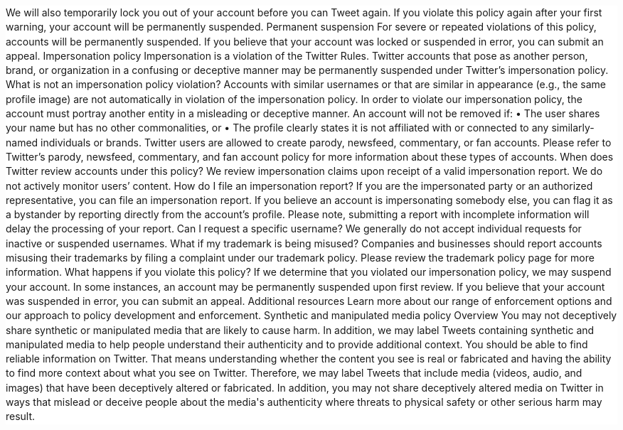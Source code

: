 We will also temporarily lock you out of your account before you can Tweet again. If you violate this policy again 
after your first warning, your account will be permanently suspended. 
Permanent suspension 
For severe or repeated violations of this policy, accounts will be permanently suspended. 
If you believe that your account was locked or suspended in error, you can submit an appeal. 
Impersonation policy
Impersonation is a violation of the Twitter Rules. Twitter accounts that pose as 
another person, brand, or organization in a confusing or deceptive manner may be 
permanently suspended under Twitter’s impersonation policy. 
What is not an impersonation policy violation? 
Accounts with similar usernames or that are similar in appearance (e.g., the same 
profile image) are not automatically in violation of the impersonation policy. In order 
to violate our impersonation policy, the account must portray another entity in a 
misleading or deceptive manner. 
An account will not be removed if: 
• 
The user shares your name but has no other commonalities, or 
• 
The profile clearly states it is not affiliated with or connected to any similarly-named individuals or 
brands. 
Twitter users are allowed to create parody, newsfeed, commentary, or fan accounts. 
Please refer to Twitter’s parody, newsfeed, commentary, and fan account policy for 
more information about these types of accounts. 
When does Twitter review accounts under this policy? 
We review impersonation claims upon receipt of a valid impersonation report. We do 
not actively monitor users’ content. 
How do I file an impersonation report? 
If you are the impersonated party or an authorized representative, you can file an 
impersonation report. If you believe an account is impersonating somebody else, you 
can flag it as a bystander by reporting directly from the account’s profile. 
Please note, submitting a report with incomplete information will delay the 
processing of your report. 
Can I request a specific username? 
We generally do not accept individual requests for inactive or suspended usernames. 
What if my trademark is being misused? 
Companies and businesses should report accounts misusing their trademarks by 
filing a complaint under our trademark policy. Please review the trademark policy 
page for more information. 
What happens if you violate this policy? 
If we determine that you violated our impersonation policy, we may suspend your 
account. In some instances, an account may be permanently suspended upon first 
review. If you believe that your account was suspended in error, you can submit an 
appeal. 
Additional resources 
Learn more about our range of enforcement options and our approach to policy 
development and enforcement. 
Synthetic and manipulated media policy
Overview 
You may not deceptively share synthetic or manipulated media that are likely to cause harm. In addition, 
we may label Tweets containing synthetic and manipulated media to help people understand their 
authenticity and to provide additional context. 
You should be able to find reliable information on Twitter. That means understanding whether the content you 
see is real or fabricated and having the ability to find more context about what you see on Twitter. Therefore, we 
may label Tweets that include media (videos, audio, and images) that have been deceptively altered or fabricated. 
In addition, you may not share deceptively altered media on Twitter in ways that mislead or deceive people about 
the media's authenticity where threats to physical safety or other serious harm may result. 